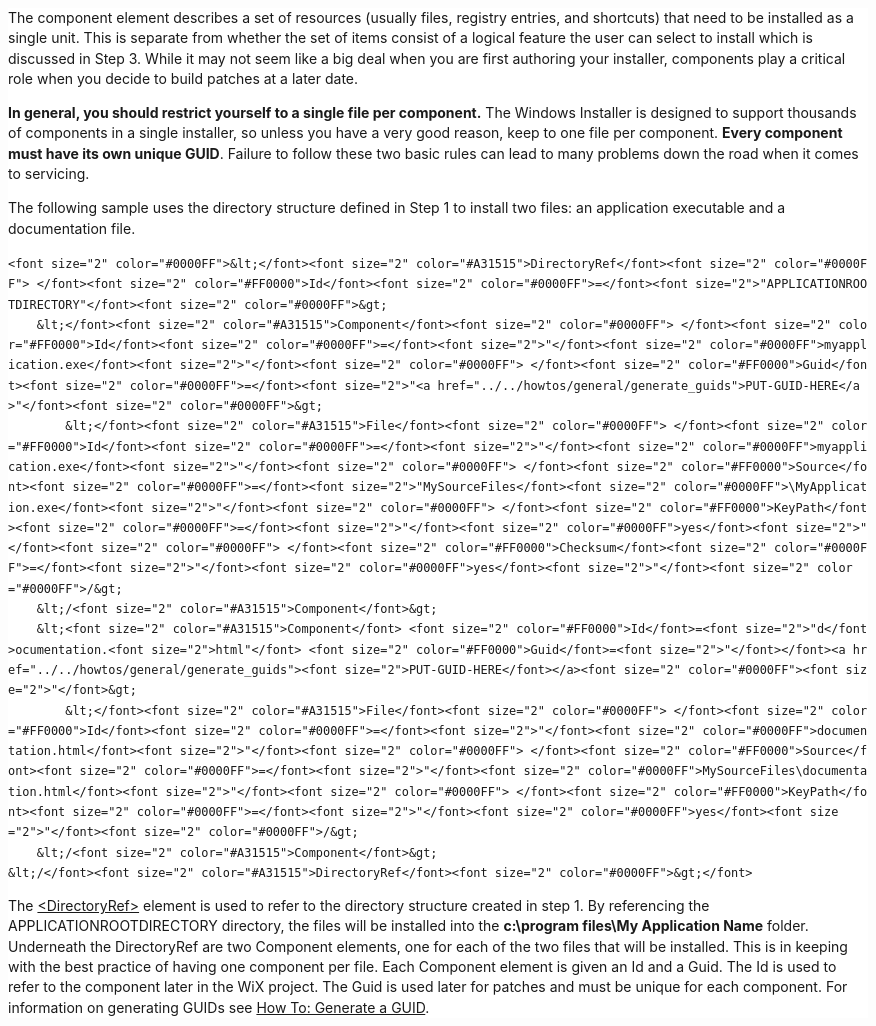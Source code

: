 The component element describes a set of resources (usually files, registry entries, and shortcuts) that need to be installed as a single unit. This is separate from whether the set of items consist of a logical feature the user can select to install which is discussed in Step 3. While it may not seem like a big deal when you are first authoring your installer, components play a critical role when you decide to build patches at a later date.

**In general, you should restrict yourself to a single file per component.** The Windows Installer is designed to support thousands of components in a single installer, so unless you have a very good reason, keep to one file per component. **Every component must have its own unique GUID**. Failure to follow these two basic rules can lead to many problems down the road when it comes to servicing.

The following sample uses the directory structure defined in Step 1 to install two files: an application executable and a documentation file.

```
<font size="2" color="#0000FF">&lt;</font><font size="2" color="#A31515">DirectoryRef</font><font size="2" color="#0000FF"> </font><font size="2" color="#FF0000">Id</font><font size="2" color="#0000FF">=</font><font size="2">"APPLICATIONROOTDIRECTORY"</font><font size="2" color="#0000FF">&gt;
    &lt;</font><font size="2" color="#A31515">Component</font><font size="2" color="#0000FF"> </font><font size="2" color="#FF0000">Id</font><font size="2" color="#0000FF">=</font><font size="2">"</font><font size="2" color="#0000FF">myapplication.exe</font><font size="2">"</font><font size="2" color="#0000FF"> </font><font size="2" color="#FF0000">Guid</font><font size="2" color="#0000FF">=</font><font size="2">"<a href="../../howtos/general/generate_guids">PUT-GUID-HERE</a>"</font><font size="2" color="#0000FF">&gt;
        &lt;</font><font size="2" color="#A31515">File</font><font size="2" color="#0000FF"> </font><font size="2" color="#FF0000">Id</font><font size="2" color="#0000FF">=</font><font size="2">"</font><font size="2" color="#0000FF">myapplication.exe</font><font size="2">"</font><font size="2" color="#0000FF"> </font><font size="2" color="#FF0000">Source</font><font size="2" color="#0000FF">=</font><font size="2">"MySourceFiles</font><font size="2" color="#0000FF">\MyApplication.exe</font><font size="2">"</font><font size="2" color="#0000FF"> </font><font size="2" color="#FF0000">KeyPath</font><font size="2" color="#0000FF">=</font><font size="2">"</font><font size="2" color="#0000FF">yes</font><font size="2">"</font><font size="2" color="#0000FF"> </font><font size="2" color="#FF0000">Checksum</font><font size="2" color="#0000FF">=</font><font size="2">"</font><font size="2" color="#0000FF">yes</font><font size="2">"</font><font size="2" color="#0000FF">/&gt;
    &lt;/<font size="2" color="#A31515">Component</font>&gt;
    &lt;<font size="2" color="#A31515">Component</font> <font size="2" color="#FF0000">Id</font>=<font size="2">"d</font>ocumentation.<font size="2">html"</font> <font size="2" color="#FF0000">Guid</font>=<font size="2">"</font></font><a href="../../howtos/general/generate_guids"><font size="2">PUT-GUID-HERE</font></a><font size="2" color="#0000FF"><font size="2">"</font>&gt;
        &lt;</font><font size="2" color="#A31515">File</font><font size="2" color="#0000FF"> </font><font size="2" color="#FF0000">Id</font><font size="2" color="#0000FF">=</font><font size="2">"</font><font size="2" color="#0000FF">documentation.html</font><font size="2">"</font><font size="2" color="#0000FF"> </font><font size="2" color="#FF0000">Source</font><font size="2" color="#0000FF">=</font><font size="2">"</font><font size="2" color="#0000FF">MySourceFiles\documentation.html</font><font size="2">"</font><font size="2" color="#0000FF"> </font><font size="2" color="#FF0000">KeyPath</font><font size="2" color="#0000FF">=</font><font size="2">"</font><font size="2" color="#0000FF">yes</font><font size="2">"</font><font size="2" color="#0000FF">/&gt;
    &lt;/<font size="2" color="#A31515">Component</font>&gt;
&lt;/</font><font size="2" color="#A31515">DirectoryRef</font><font size="2" color="#0000FF">&gt;</font>
```

The [&lt;DirectoryRef&gt;](../../xsd/wix/directoryref.md) element is used to refer to the directory structure created in step 1. By referencing the APPLICATIONROOTDIRECTORY directory, the files will be installed into the **c:\program files\My Application Name** folder. Underneath the DirectoryRef are two Component elements, one for each of the two files that will be installed. This is in keeping with the best practice of having one component per file. Each Component element is given an Id and a Guid. The Id is used to refer to the component later in the WiX project. The Guid is used later for patches and must be unique for each component. For information on generating GUIDs see [How To: Generate a GUID](../../howtos/general/generate_guids.md).
